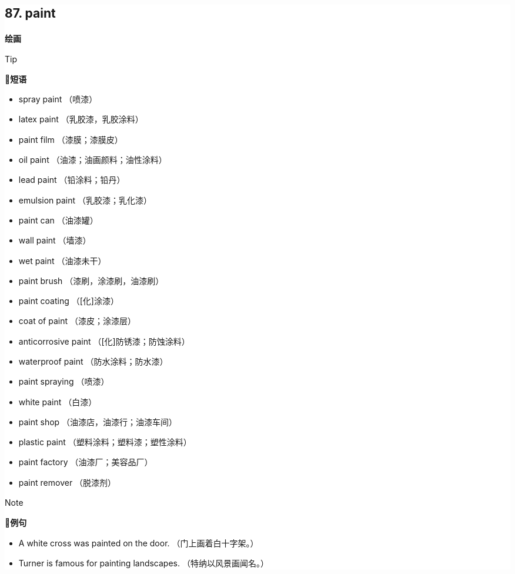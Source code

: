 ## 87. paint

**绘画**

> [!TIP]
> **🤩短语**
> - spray paint （喷漆）
>
> - latex paint （乳胶漆，乳胶涂料）
>
> - paint film （漆膜；漆膜皮）
>
> - oil paint （油漆；油画颜料；油性涂料）
>
> - lead paint （铅涂料；铅丹）
>
> - emulsion paint （乳胶漆；乳化漆）
>
> - paint can （油漆罐）
>
> - wall paint （墙漆）
>
> - wet paint （油漆未干）
>
> - paint brush （漆刷，涂漆刷，油漆刷）
>
> - paint coating （[化]涂漆）
>
> - coat of paint （漆皮；涂漆层）
>
> - anticorrosive paint （[化]防锈漆；防蚀涂料）
>
> - waterproof paint （防水涂料；防水漆）
>
> - paint spraying （喷漆）
>
> - white paint （白漆）
>
> - paint shop （油漆店，油漆行；油漆车间）
>
> - plastic paint （塑料涂料；塑料漆；塑性涂料）
>
> - paint factory （油漆厂；美容品厂）
>
> - paint remover （脱漆剂）
>

> [!NOTE]
> **🎤例句**
> - A white cross was painted on the door. （门上画着白十字架。）
>
> - Turner is famous for painting landscapes. （特纳以风景画闻名。）
>
